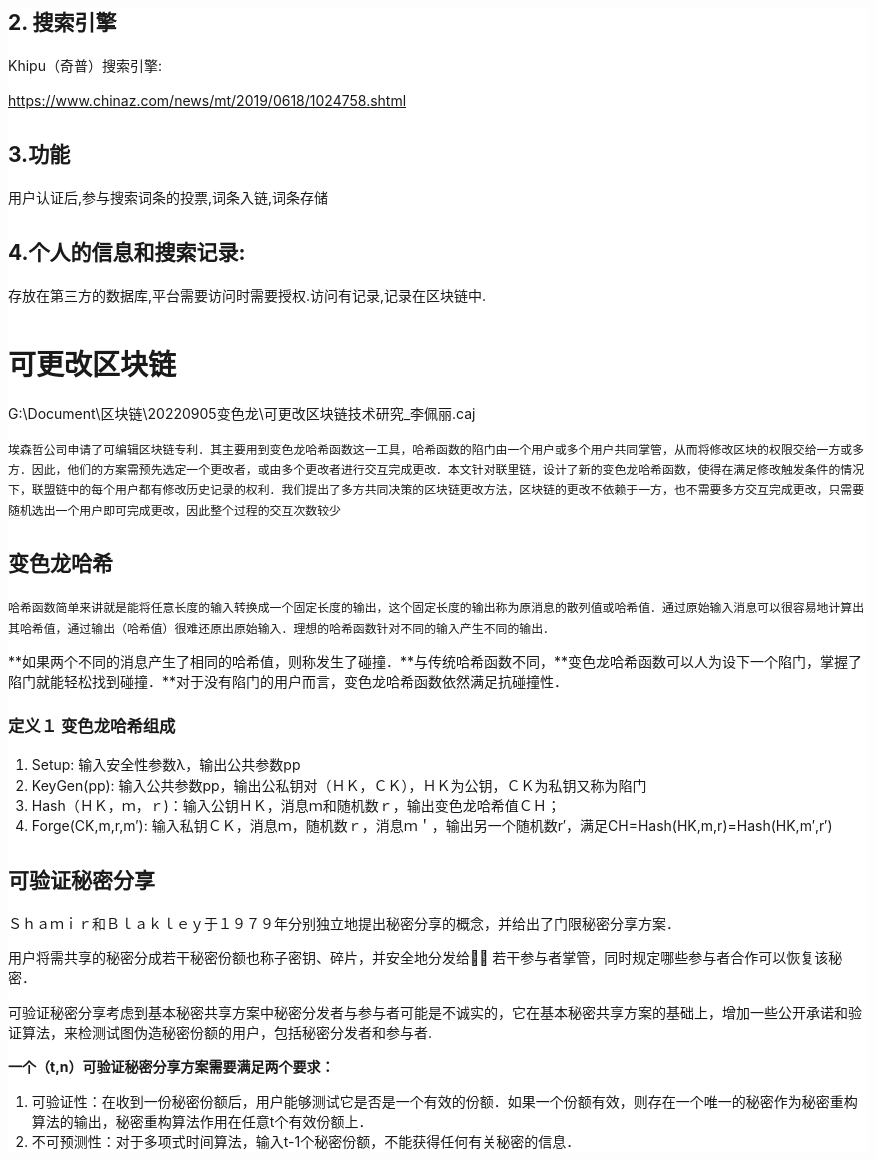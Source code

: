 ## 2. 搜索引擎

Khipu（奇普）搜索引擎:

https://www.chinaz.com/news/mt/2019/0618/1024758.shtml

## 3.功能

用户认证后,参与搜索词条的投票,词条入链,词条存储

## 4.个人的信息和搜索记录:

存放在第三方的数据库,平台需要访问时需要授权.访问有记录,记录在区块链中.



# 可更改区块链

G:\Document\区块链\20220905变色龙\可更改区块链技术研究_李佩丽.caj

```txt
埃森哲公司申请了可编辑区块链专利．其主要用到变色龙哈希函数这一工具，哈希函数的陷门由一个用户或多个用户共同掌管，从而将修改区块的权限交给一方或多方．因此，他们的方案需预先选定一个更改者，或由多个更改者进行交互完成更改．本文针对联里链，设计了新的变色龙哈希函数，使得在满足修改触发条件的情况下，联盟链中的每个用户都有修改历史记录的权利．我们提出了多方共同决策的区块链更改方法，区块链的更改不依赖于一方，也不需要多方交互完成更改，只需要随机选出一个用户即可完成更改，因此整个过程的交互次数较少

```

## 变色龙哈希

```txt
哈希函数简单来讲就是能将任意长度的输入转换成一个固定长度的输出，这个固定长度的输出称为原消息的散列值或哈希值．通过原始输入消息可以很容易地计算出其哈希值，通过输出（哈希值）很难还原出原始输入．理想的哈希函数针对不同的输入产生不同的输出．
```

**如果两个不同的消息产生了相同的哈希值，则称发生了碰撞．**与传统哈希函数不同，**变色龙哈希函数可以人为设下一个陷门，掌握了陷门就能轻松找到碰撞．**对于没有陷门的用户而言，变色龙哈希函数依然满足抗碰撞性．

### 定义１ 变色龙哈希组成

1. Setup: 输入安全性参数λ，输出公共参数pp
1. KeyGen(pp): 输入公共参数pp，输出公私钥对（ＨＫ，ＣＫ），ＨＫ为公钥，ＣＫ为私钥又称为陷门
1. Hash（ＨＫ，ｍ，ｒ)：输入公钥ＨＫ，消息ｍ和随机数ｒ，输出变色龙哈希值ＣＨ；
1. Forge(CK,m,r,m′): 输入私钥ＣＫ，消息ｍ，随机数ｒ，消息ｍ＇，输出另一个随机数r′，满足CH=Hash(HK,m,r)=Hash(HK,m′,r′)

## 可验证秘密分享

Ｓｈａｍｉｒ和Ｂｌａｋｌｅｙ于１９７９年分别独立地提出秘密分享的概念，并给出了门限秘密分享方案．

用户将需共享的秘密分成若干秘密份额也称子密钥、碎片，并安全地分发给
若干参与者掌管，同时规定哪些参与者合作可以恢复该秘密．

可验证秘密分享考虑到基本秘密共享方案中秘密分发者与参与者可能是不诚实的，它在基本秘密共享方案的基础上，增加一些公开承诺和验证算法，来检测试图伪造秘密份额的用户，包括秘密分发者和参与者.

**一个（t,n）可验证秘密分享方案需要满足两个要求：**

1. 可验证性：在收到一份秘密份额后，用户能够测试它是否是一个有效的份额．如果一个份额有效，则存在一个唯一的秘密作为秘密重构算法的输出，秘密重构算法作用在任意t个有效份额上．
1. 不可预测性：对于多项式时间算法，输入t-1个秘密份额，不能获得任何有关秘密的信息．















